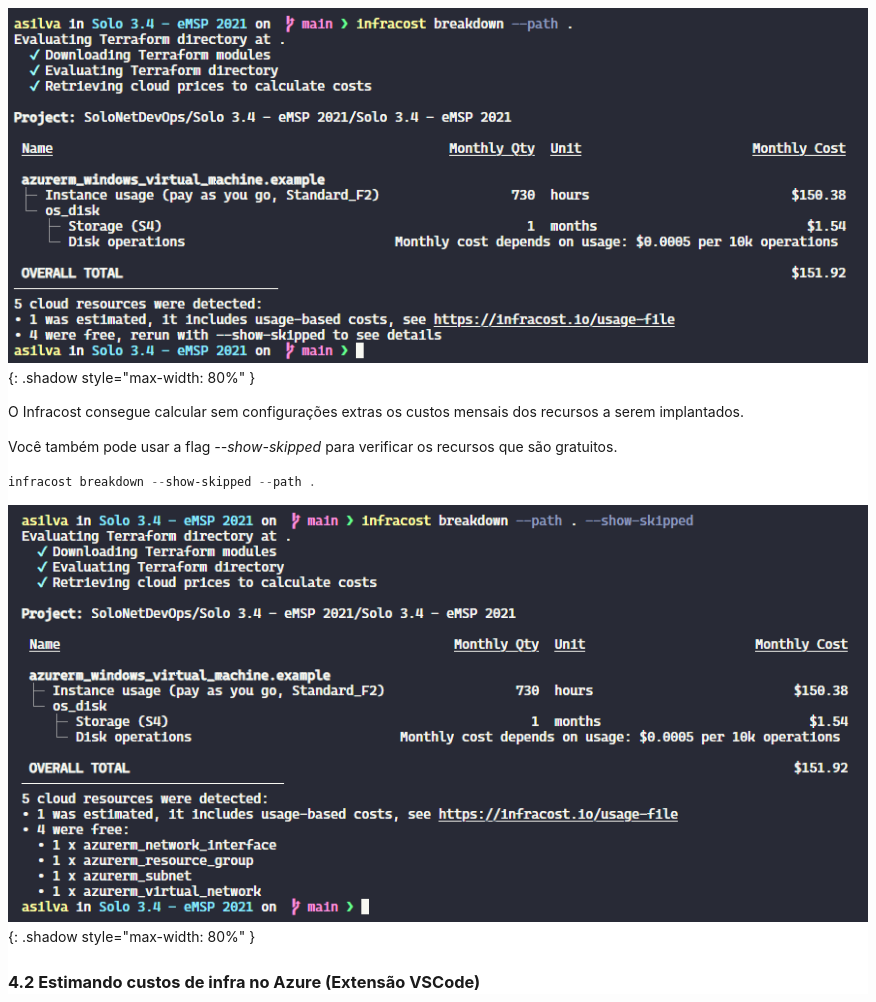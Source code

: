 ![](/assets/img/40/iac09.png){: .shadow style="max-width: 80%" }

O Infracost consegue calcular sem configurações extras os custos mensais dos recursos a serem implantados.

Você também pode usar a flag *--show-skipped* para verificar os recursos que são gratuitos.

```powershell
infracost breakdown --show-skipped --path . 
```

![](/assets/img/40/iac10.png){: .shadow style="max-width: 80%" }

### 4.2 **Estimando custos de infra no Azure (Extensão VSCode)**
